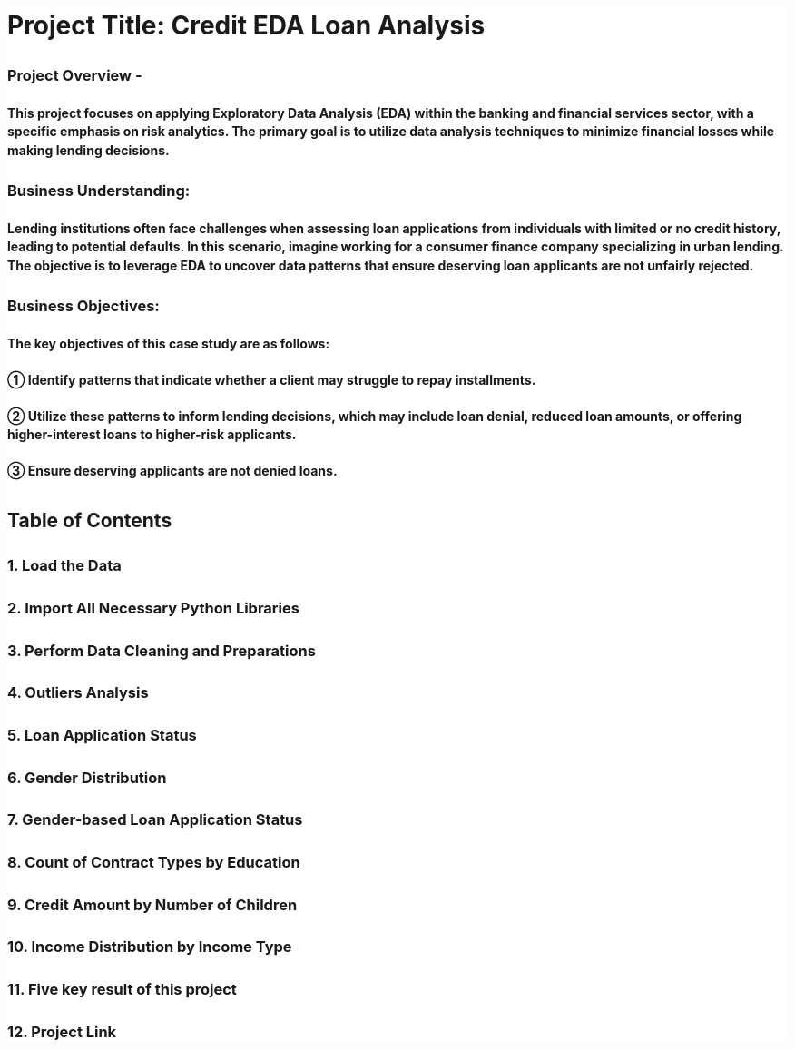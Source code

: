# Project Title: Credit EDA Loan Analysis
### Project Overview - 
#### This project focuses on applying Exploratory Data Analysis (EDA) within the banking and financial services sector, with a specific emphasis on risk analytics. The primary goal is to utilize data analysis techniques to minimize financial losses while making lending decisions.

### Business Understanding:
#### Lending institutions often face challenges when assessing loan applications from individuals with limited or no credit history, leading to potential defaults. In this scenario, imagine working for a consumer finance company specializing in urban lending. The objective is to leverage EDA to uncover data patterns that ensure deserving loan applicants are not unfairly rejected.

### Business Objectives:
#### The key objectives of this case study are as follows:
#### ① Identify patterns that indicate whether a client may struggle to repay installments.
#### ② Utilize these patterns to inform lending decisions, which may include loan denial, reduced loan amounts, or offering higher-interest  loans to higher-risk applicants.
#### ③ Ensure deserving applicants are not denied loans.

## Table of Contents
### 1. Load the Data  
### 2. Import All Necessary Python Libraries
### 3. Perform Data Cleaning and Preparations
### 4. Outliers Analysis
### 5. Loan Application Status
### 6. Gender Distribution
### 7. Gender-based Loan Application Status
### 8. Count of Contract Types by Education
### 9. Credit Amount by Number of Children
### 10. Income Distribution by Income Type
### 11. Five key result of this project
### 12. Project Link
